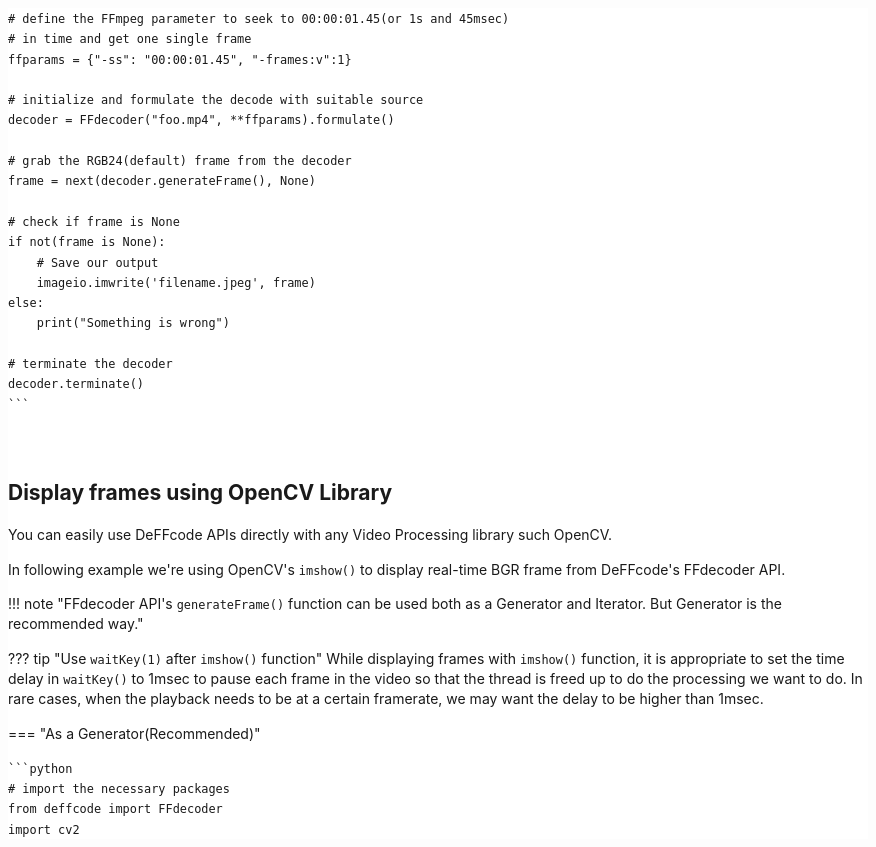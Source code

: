     # define the FFmpeg parameter to seek to 00:00:01.45(or 1s and 45msec) 
    # in time and get one single frame
    ffparams = {"-ss": "00:00:01.45", "-frames:v":1}

    # initialize and formulate the decode with suitable source
    decoder = FFdecoder("foo.mp4", **ffparams).formulate()

    # grab the RGB24(default) frame from the decoder
    frame = next(decoder.generateFrame(), None)

    # check if frame is None
    if not(frame is None):
        # Save our output
        imageio.imwrite('filename.jpeg', frame)
    else:
        print("Something is wrong")

    # terminate the decoder
    decoder.terminate()
    ```

&nbsp;


## Display frames using OpenCV Library

You can easily use DeFFcode APIs directly with any Video Processing library such OpenCV. 

In following example we're using OpenCV's `imshow()` to display real-time BGR frame from DeFFcode's FFdecoder API.

!!! note "FFdecoder API's `generateFrame()` function can be used both as a Generator and Iterator. But Generator is the recommended way."

??? tip "Use `waitKey(1)` after `imshow()` function"
    While displaying frames with `imshow()` function, it is appropriate to set the time delay in `waitKey()` to 1msec to pause each frame in the video so that the thread is freed up to do the processing we want to do. In rare cases, when the playback needs to be at a certain framerate, we may want the delay to be higher than 1msec.

=== "As a Generator(Recommended)"

    ```python
    # import the necessary packages
    from deffcode import FFdecoder
    import cv2
